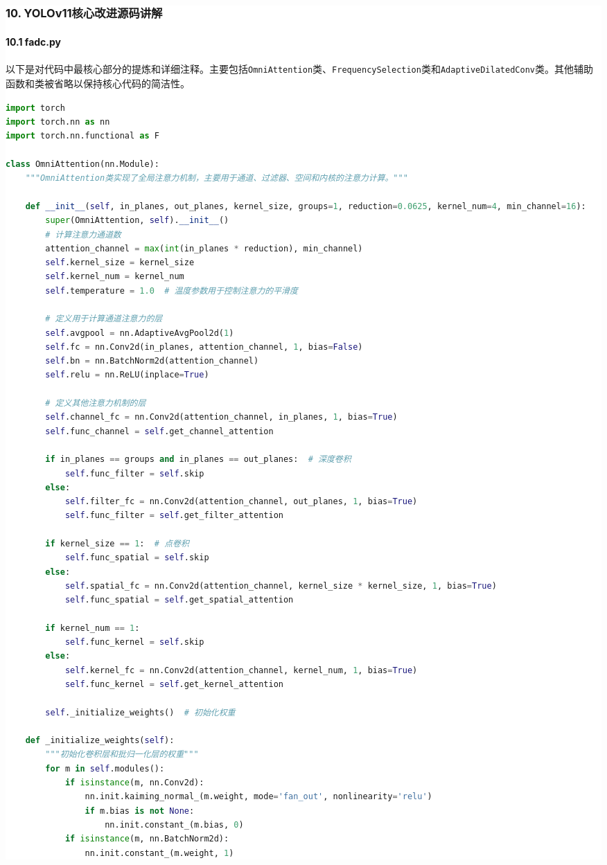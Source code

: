 
### 10. YOLOv11核心改进源码讲解

#### 10.1 fadc.py

以下是对代码中最核心部分的提炼和详细注释。主要包括`OmniAttention`类、`FrequencySelection`类和`AdaptiveDilatedConv`类。其他辅助函数和类被省略以保持核心代码的简洁性。

```python
import torch
import torch.nn as nn
import torch.nn.functional as F

class OmniAttention(nn.Module):
    """OmniAttention类实现了全局注意力机制，主要用于通道、过滤器、空间和内核的注意力计算。"""

    def __init__(self, in_planes, out_planes, kernel_size, groups=1, reduction=0.0625, kernel_num=4, min_channel=16):
        super(OmniAttention, self).__init__()
        # 计算注意力通道数
        attention_channel = max(int(in_planes * reduction), min_channel)
        self.kernel_size = kernel_size
        self.kernel_num = kernel_num
        self.temperature = 1.0  # 温度参数用于控制注意力的平滑度

        # 定义用于计算通道注意力的层
        self.avgpool = nn.AdaptiveAvgPool2d(1)
        self.fc = nn.Conv2d(in_planes, attention_channel, 1, bias=False)
        self.bn = nn.BatchNorm2d(attention_channel)
        self.relu = nn.ReLU(inplace=True)

        # 定义其他注意力机制的层
        self.channel_fc = nn.Conv2d(attention_channel, in_planes, 1, bias=True)
        self.func_channel = self.get_channel_attention

        if in_planes == groups and in_planes == out_planes:  # 深度卷积
            self.func_filter = self.skip
        else:
            self.filter_fc = nn.Conv2d(attention_channel, out_planes, 1, bias=True)
            self.func_filter = self.get_filter_attention

        if kernel_size == 1:  # 点卷积
            self.func_spatial = self.skip
        else:
            self.spatial_fc = nn.Conv2d(attention_channel, kernel_size * kernel_size, 1, bias=True)
            self.func_spatial = self.get_spatial_attention

        if kernel_num == 1:
            self.func_kernel = self.skip
        else:
            self.kernel_fc = nn.Conv2d(attention_channel, kernel_num, 1, bias=True)
            self.func_kernel = self.get_kernel_attention

        self._initialize_weights()  # 初始化权重

    def _initialize_weights(self):
        """初始化卷积层和批归一化层的权重"""
        for m in self.modules():
            if isinstance(m, nn.Conv2d):
                nn.init.kaiming_normal_(m.weight, mode='fan_out', nonlinearity='relu')
                if m.bias is not None:
                    nn.init.constant_(m.bias, 0)
            if isinstance(m, nn.BatchNorm2d):
                nn.init.constant_(m.weight, 1)
```